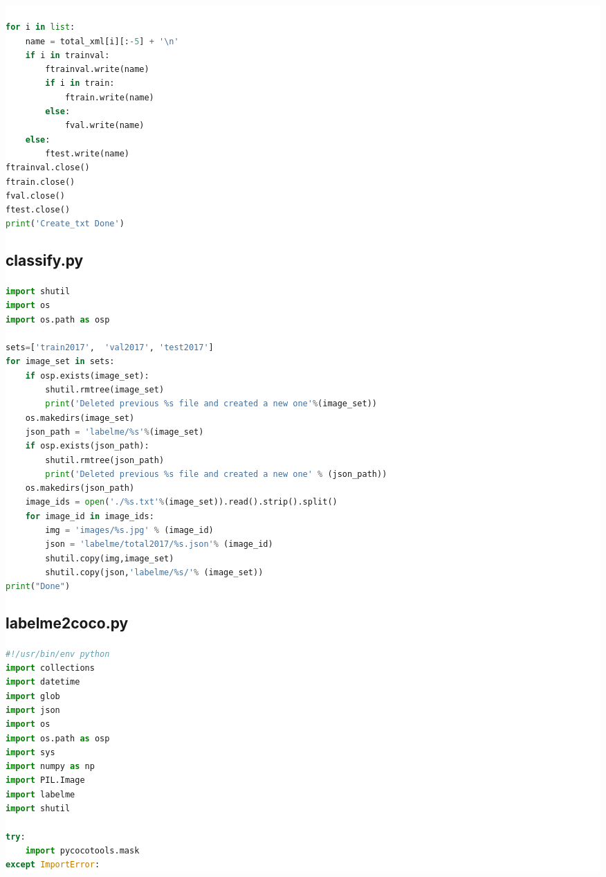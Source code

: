 ```python

for i in list:
    name = total_xml[i][:-5] + '\n'
    if i in trainval:
        ftrainval.write(name)
        if i in train:
            ftrain.write(name)
        else:
            fval.write(name)
    else:
        ftest.write(name)
ftrainval.close()
ftrain.close()
fval.close()
ftest.close()
print('Create_txt Done')
```

## classify.py

```python
import shutil
import os
import os.path as osp

sets=['train2017',  'val2017', 'test2017']
for image_set in sets:
    if osp.exists(image_set):
        shutil.rmtree(image_set)
        print('Deleted previous %s file and created a new one'%(image_set))
    os.makedirs(image_set)
    json_path = 'labelme/%s'%(image_set)
    if osp.exists(json_path):
        shutil.rmtree(json_path)
        print('Deleted previous %s file and created a new one' % (json_path))
    os.makedirs(json_path)
    image_ids = open('./%s.txt'%(image_set)).read().strip().split()
    for image_id in image_ids:
        img = 'images/%s.jpg' % (image_id)
        json = 'labelme/total2017/%s.json'% (image_id)
        shutil.copy(img,image_set)
        shutil.copy(json,'labelme/%s/'% (image_set))
print("Done")
```
## labelme2coco.py

```python
#!/usr/bin/env python
import collections
import datetime
import glob
import json
import os
import os.path as osp
import sys
import numpy as np
import PIL.Image
import labelme
import shutil

try:
    import pycocotools.mask
except ImportError:
```
